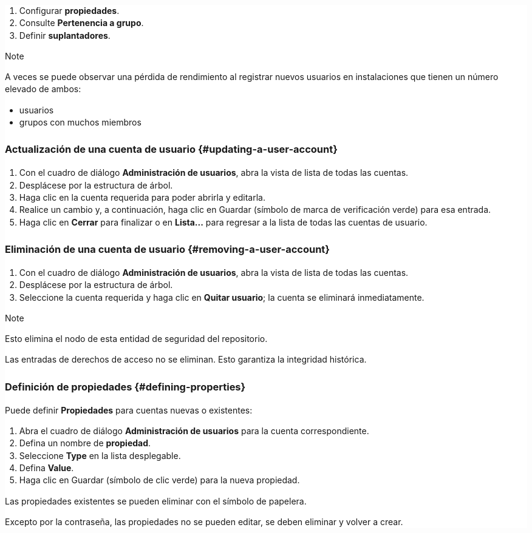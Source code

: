    1. Configurar **propiedades**.
   1. Consulte **Pertenencia a grupo**.
   1. Definir **suplantadores**.

>[!NOTE]
>
>A veces se puede observar una pérdida de rendimiento al registrar nuevos usuarios en instalaciones que tienen un número elevado de ambos:
>
>* usuarios
>* grupos con muchos miembros
>

### Actualización de una cuenta de usuario {#updating-a-user-account}

1. Con el cuadro de diálogo **Administración de usuarios**, abra la vista de lista de todas las cuentas.
1. Desplácese por la estructura de árbol.
1. Haga clic en la cuenta requerida para poder abrirla y editarla.
1. Realice un cambio y, a continuación, haga clic en Guardar (símbolo de marca de verificación verde) para esa entrada.
1. Haga clic en **Cerrar** para finalizar o en **Lista...** para regresar a la lista de todas las cuentas de usuario.

### Eliminación de una cuenta de usuario {#removing-a-user-account}

1. Con el cuadro de diálogo **Administración de usuarios**, abra la vista de lista de todas las cuentas.
1. Desplácese por la estructura de árbol.
1. Seleccione la cuenta requerida y haga clic en **Quitar usuario**; la cuenta se eliminará inmediatamente.

>[!NOTE]
>
>Esto elimina el nodo de esta entidad de seguridad del repositorio.
>
>Las entradas de derechos de acceso no se eliminan. Esto garantiza la integridad histórica.

### Definición de propiedades {#defining-properties}

Puede definir **Propiedades** para cuentas nuevas o existentes:

1. Abra el cuadro de diálogo **Administración de usuarios** para la cuenta correspondiente.
1. Defina un nombre de **propiedad**.
1. Seleccione **Type** en la lista desplegable.
1. Defina **Value**.
1. Haga clic en Guardar (símbolo de clic verde) para la nueva propiedad.

Las propiedades existentes se pueden eliminar con el símbolo de papelera.

Excepto por la contraseña, las propiedades no se pueden editar, se deben eliminar y volver a crear.
